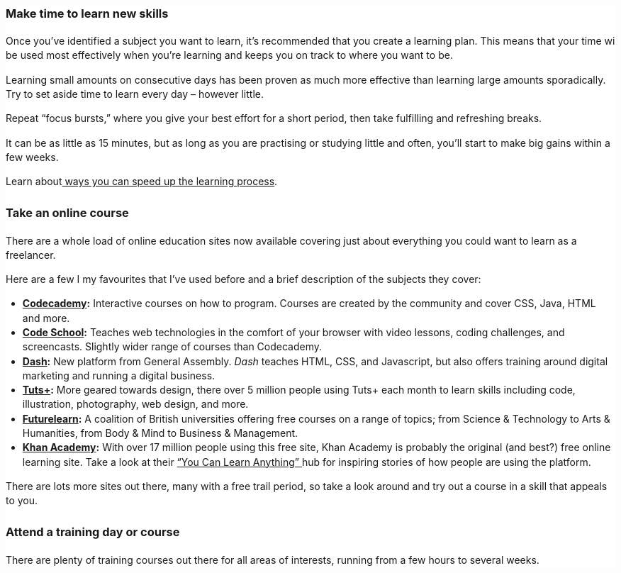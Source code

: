 ### <span id="Make_time_to_learn_new_skills">**Make time to learn new skills**</span>

Once you’ve identified a subject you want to learn, it’s recommended that you create a learning plan. This means that your time wi be used most effectively when you’re learning and keeps you on track to where you want to be.

Learning small amounts on consecutive days has been proven as much more effective than learning large amounts sporadically. Try to set aside time to learn every day – however little.

Repeat “focus bursts,” where you give your best effort for a short period, then take fulfilling and refreshing breaks.

It can be as little as 15 minutes, but as long as you are practising or studying little and often, you’ll start to make big gains within a few weeks.

Learn about[ ways you can speed up the learning process](http://www.lifehack.org/articles/productivity/5-hacks-speed-the-learning-process.html).

### <span id="Take_an_online_course">**Take an online course**</span>

There are a whole load of online education sites now available covering just about everything you could want to learn as a freelancer.

Here are a few I my favourites that I’ve used before and a brief description of the subjects they cover:

- **[Codecademy](http://www.codecademy.com/):** Interactive courses on how to program. Courses are created by the community and cover CSS, Java, HTML and more.
- **[Code School](https://www.codeschool.com/):** Teaches web technologies in the comfort of your browser with video lessons, coding challenges, and screencasts. Slightly wider range of courses than Codecademy.
- **[Dash](https://dash.generalassemb.ly/):** New platform from General Assembly. *Dash* teaches HTML, CSS, and Javascript, but also offers training around digital marketing and running a digital business.
- **[Tuts+](http://tutsplus.com/):** More geared towards design, there over 5 million people using Tuts+ each month to learn skills including code, illustration, photography, web design, and more.
- **[Futurelearn](https://www.futurelearn.com/):** A coalition of British universities offering free courses on a range of topics; from Science &amp; Technology to Arts &amp; Humanities, from Body &amp; Mind to Business &amp; Management.
- **[Khan Academy](https://www.khanacademy.org/):** With over 17 million people using this free site, Khan Academy is probably the original (and best?) free online learning site. Take a look at their [“You Can Learn Anything” ](https://www.khanacademy.org/youcanlearnanything)hub for inspiring stories of how people are using the platform.

There are lots more sites out there, many with a free trail period, so take a look around and try out a course in a skill that appeals to you.

### <span id="Attend_a_training_day_or_course">**Attend a training day or course**</span>

There are plenty of training courses out there for all areas of interests, running from a few hours to several weeks.
